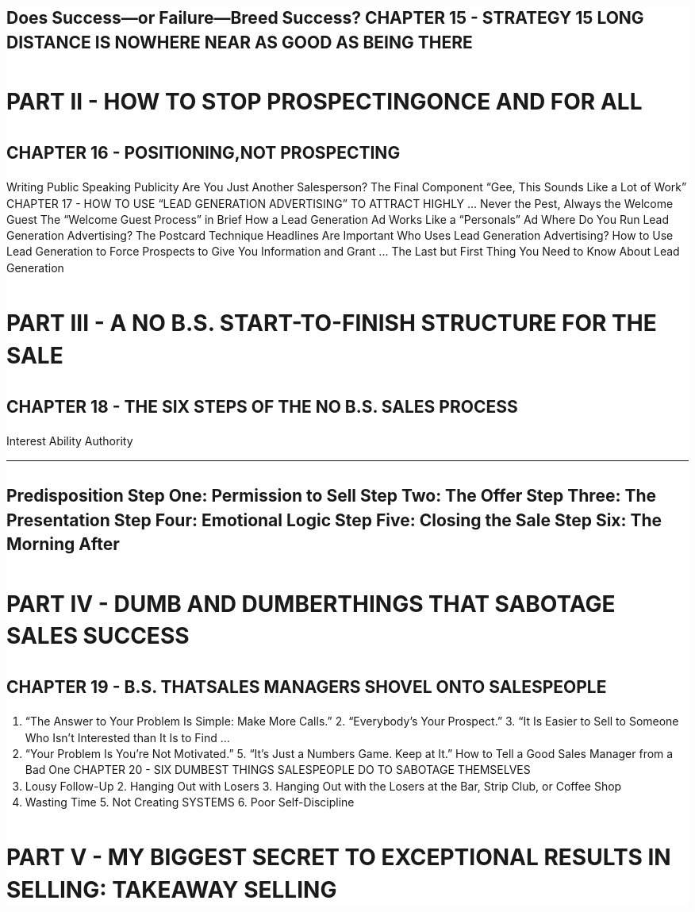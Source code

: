 ## Does Success—or Failure—Breed Success? CHAPTER 15 - STRATEGY 15 LONG DISTANCE IS NOWHERE NEAR AS GOOD AS BEING THERE

# PART II - HOW TO STOP PROSPECTINGONCE AND FOR ALL

## CHAPTER 16 - POSITIONING,NOT PROSPECTING
 Writing Public Speaking Publicity Are You Just Another Salesperson? The Final Component “Gee, This Sounds Like a Lot of Work” CHAPTER 17 - HOW TO USE “LEAD GENERATION ADVERTISING” TO ATTRACT HIGHLY ...
 Never the Pest, Always the Welcome Guest The “Welcome Guest Process” in Brief How a Lead Generation Ad Works Like a “Personals” Ad Where Do You Run Lead Generation Advertising? The Postcard Technique Headlines Are Important Who Uses Lead Generation Advertising? How to Use Lead Generation to Force Prospects to Give You Information and Grant ...
 The Last but First Thing You Need to Know About Lead Generation

# PART III - A NO B.S. START-TO-FINISH STRUCTURE FOR THE SALE

## CHAPTER 18 - THE SIX STEPS OF THE NO B.S. SALES PROCESS
 Interest Ability Authority

-----

## Predisposition Step One: Permission to Sell Step Two: The Offer Step Three: The Presentation Step Four: Emotional Logic Step Five: Closing the Sale Step Six: The Morning After

# PART IV - DUMB AND DUMBERTHINGS THAT SABOTAGE SALES SUCCESS

## CHAPTER 19 - B.S. THATSALES MANAGERS SHOVEL ONTO SALESPEOPLE
 1. “The Answer to Your Problem Is Simple: Make More Calls.” 2. “Everybody’s Your Prospect.” 3. “It Is Easier to Sell to Someone Who Isn’t Interested than It Is to Find ...
 4. “Your Problem Is You’re Not Motivated.” 5. “It’s Just a Numbers Game. Keep at It.” How to Tell a Good Sales Manager from a Bad One CHAPTER 20 - SIX DUMBEST THINGS SALESPEOPLE DO TO SABOTAGE THEMSELVES
 1. Lousy Follow-Up 2. Hanging Out with Losers 3. Hanging Out with the Losers at the Bar, Strip Club, or Coffee Shop
 4. Wasting Time 5. Not Creating SYSTEMS 6. Poor Self-Discipline

# PART V - MY BIGGEST SECRET TO EXCEPTIONAL RESULTS IN SELLING: TAKEAWAY SELLING
